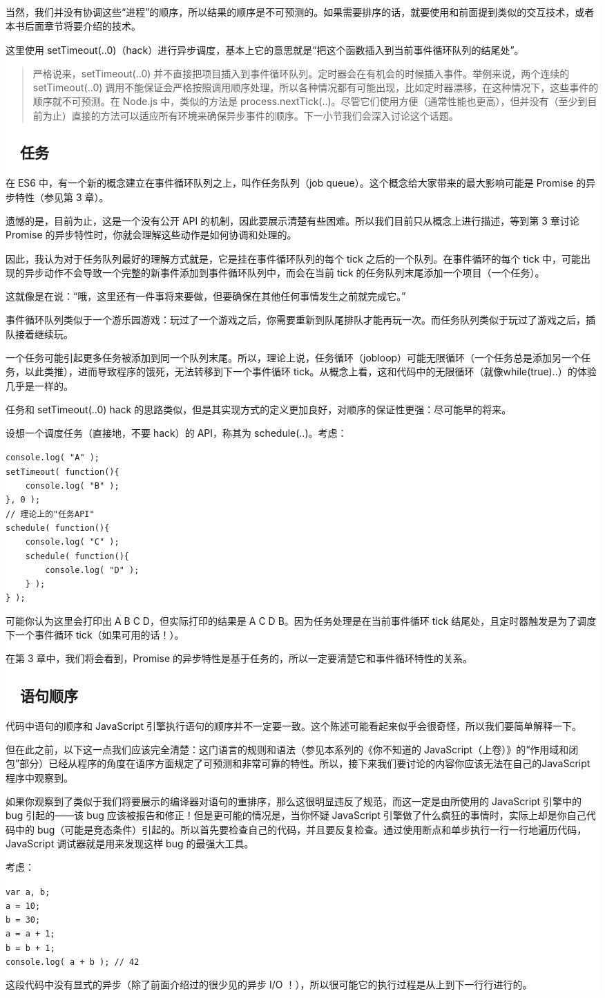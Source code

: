 当然，我们并没有协调这些“进程”的顺序，所以结果的顺序是不可预测的。如果需要排序的话，就要使用和前面提到类似的交互技术，或者本书后面章节将要介绍的技术。

这里使用 setTimeout(..0)（hack）进行异步调度，基本上它的意思就是“把这个函数插入到当前事件循环队列的结尾处”。

>严格说来，setTimeout(..0) 并不直接把项目插入到事件循环队列。定时器会在有机会的时候插入事件。举例来说，两个连续的 setTimeout(..0) 调用不能保证会严格按照调用顺序处理，所以各种情况都有可能出现，比如定时器漂移，在这种情况下，这些事件的顺序就不可预测。在 Node.js 中，类似的方法是 process.nextTick(..)。尽管它们使用方便（通常性能也更高），但并没有（至少到目前为止）直接的方法可以适应所有环境来确保异步事件的顺序。下一小节我们会深入讨论这个话题。

## 　任务
在 ES6 中，有一个新的概念建立在事件循环队列之上，叫作任务队列（job queue）。这个概念给大家带来的最大影响可能是 Promise 的异步特性（参见第 3 章）。

遗憾的是，目前为止，这是一个没有公开 API 的机制，因此要展示清楚有些困难。所以我们目前只从概念上进行描述，等到第 3 章讨论 Promise 的异步特性时，你就会理解这些动作是如何协调和处理的。

因此，我认为对于任务队列最好的理解方式就是，它是挂在事件循环队列的每个 tick 之后的一个队列。在事件循环的每个 tick 中，可能出现的异步动作不会导致一个完整的新事件添加到事件循环队列中，而会在当前 tick 的任务队列末尾添加一个项目（一个任务）。

这就像是在说：“哦，这里还有一件事将来要做，但要确保在其他任何事情发生之前就完成它。”

事件循环队列类似于一个游乐园游戏：玩过了一个游戏之后，你需要重新到队尾排队才能再玩一次。而任务队列类似于玩过了游戏之后，插队接着继续玩。

一个任务可能引起更多任务被添加到同一个队列末尾。所以，理论上说，任务循环（jobloop）可能无限循环（一个任务总是添加另一个任务，以此类推），进而导致程序的饿死，无法转移到下一个事件循环 tick。从概念上看，这和代码中的无限循环（就像while(true)..）的体验几乎是一样的。

任务和 setTimeout(..0) hack 的思路类似，但是其实现方式的定义更加良好，对顺序的保证性更强：尽可能早的将来。

设想一个调度任务（直接地，不要 hack）的 API，称其为 schedule(..)。考虑：
```
console.log( "A" );
setTimeout( function(){
    console.log( "B" );
}, 0 );
// 理论上的"任务API"
schedule( function(){
    console.log( "C" );
    schedule( function(){
        console.log( "D" );
    } );
} ); 
```

可能你认为这里会打印出 A B C D，但实际打印的结果是 A C D B。因为任务处理是在当前事件循环 tick 结尾处，且定时器触发是为了调度下一个事件循环 tick（如果可用的话！）。

在第 3 章中，我们将会看到，Promise 的异步特性是基于任务的，所以一定要清楚它和事件循环特性的关系。

## 　语句顺序
代码中语句的顺序和 JavaScript 引擎执行语句的顺序并不一定要一致。这个陈述可能看起来似乎会很奇怪，所以我们要简单解释一下。

但在此之前，以下这一点我们应该完全清楚：这门语言的规则和语法（参见本系列的《你不知道的 JavaScript（上卷）》的“作用域和闭包”部分）已经从程序的角度在语序方面规定了可预测和非常可靠的特性。所以，接下来我们要讨论的内容你应该无法在自己的JavaScript 程序中观察到。

如果你观察到了类似于我们将要展示的编译器对语句的重排序，那么这很明显违反了规范，而这一定是由所使用的 JavaScript 引擎中的 bug 引起的——该 bug 应该被报告和修正！但是更可能的情况是，当你怀疑 JavaScript 引擎做了什么疯狂的事情时，实际上却是你自己代码中的 bug（可能是竞态条件）引起的。所以首先要检查自己的代码，并且要反复检查。通过使用断点和单步执行一行一行地遍历代码，JavaScript 调试器就是用来发现这样 bug 的最强大工具。

考虑：
```
var a, b;
a = 10;
b = 30;
a = a + 1;
b = b + 1;
console.log( a + b ); // 42 
```
这段代码中没有显式的异步（除了前面介绍过的很少见的异步 I/O ！），所以很可能它的执行过程是从上到下一行行进行的。
